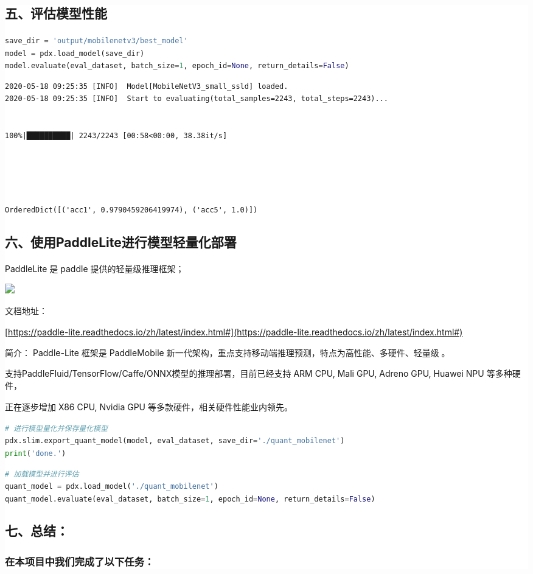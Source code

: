 ## 五、评估模型性能


```python
save_dir = 'output/mobilenetv3/best_model'
model = pdx.load_model(save_dir)
model.evaluate(eval_dataset, batch_size=1, epoch_id=None, return_details=False)
```

    2020-05-18 09:25:35 [INFO]	Model[MobileNetV3_small_ssld] loaded.
    2020-05-18 09:25:35 [INFO]	Start to evaluating(total_samples=2243, total_steps=2243)...


    100%|██████████| 2243/2243 [00:58<00:00, 38.38it/s]





    OrderedDict([('acc1', 0.9790459206419974), ('acc5', 1.0)])



## 六、使用PaddleLite进行模型轻量化部署

PaddleLite 是 paddle 提供的轻量级推理框架；

![](https://ai-studio-static-online.cdn.bcebos.com/6656c91353df46c38fbf935ee7f0ef8427a54462db694cca87f93e7c39c8716f)

文档地址：

[https://paddle-lite.readthedocs.io/zh/latest/index.html#](https://paddle-lite.readthedocs.io/zh/latest/index.html#)

简介：
Paddle-Lite 框架是 PaddleMobile 新一代架构，重点支持移动端推理预测，特点为高性能、多硬件、轻量级 。

支持PaddleFluid/TensorFlow/Caffe/ONNX模型的推理部署，目前已经支持 ARM CPU, Mali GPU, Adreno GPU, Huawei NPU 等多种硬件，

正在逐步增加 X86 CPU, Nvidia GPU 等多款硬件，相关硬件性能业内领先。



```python
# 进行模型量化并保存量化模型
pdx.slim.export_quant_model(model, eval_dataset, save_dir='./quant_mobilenet')
print('done.')
```


```python
# 加载模型并进行评估
quant_model = pdx.load_model('./quant_mobilenet')
quant_model.evaluate(eval_dataset, batch_size=1, epoch_id=None, return_details=False)
```

## 七、总结：

### 在本项目中我们完成了以下任务：
